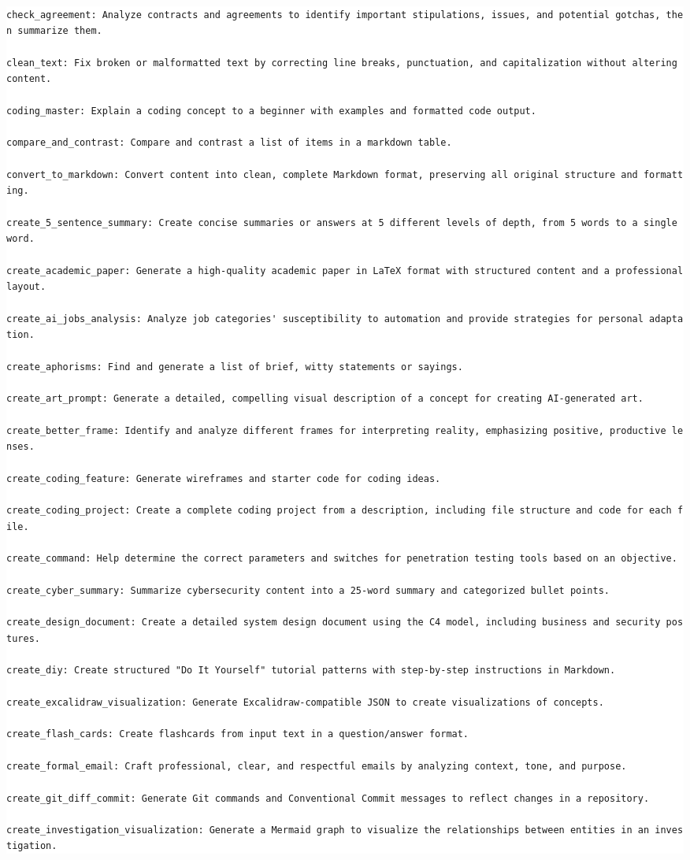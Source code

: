     check_agreement: Analyze contracts and agreements to identify important stipulations, issues, and potential gotchas, then summarize them.

    clean_text: Fix broken or malformatted text by correcting line breaks, punctuation, and capitalization without altering content.

    coding_master: Explain a coding concept to a beginner with examples and formatted code output.

    compare_and_contrast: Compare and contrast a list of items in a markdown table.

    convert_to_markdown: Convert content into clean, complete Markdown format, preserving all original structure and formatting.

    create_5_sentence_summary: Create concise summaries or answers at 5 different levels of depth, from 5 words to a single word.

    create_academic_paper: Generate a high-quality academic paper in LaTeX format with structured content and a professional layout.

    create_ai_jobs_analysis: Analyze job categories' susceptibility to automation and provide strategies for personal adaptation.

    create_aphorisms: Find and generate a list of brief, witty statements or sayings.

    create_art_prompt: Generate a detailed, compelling visual description of a concept for creating AI-generated art.

    create_better_frame: Identify and analyze different frames for interpreting reality, emphasizing positive, productive lenses.

    create_coding_feature: Generate wireframes and starter code for coding ideas.

    create_coding_project: Create a complete coding project from a description, including file structure and code for each file.

    create_command: Help determine the correct parameters and switches for penetration testing tools based on an objective.

    create_cyber_summary: Summarize cybersecurity content into a 25-word summary and categorized bullet points.

    create_design_document: Create a detailed system design document using the C4 model, including business and security postures.

    create_diy: Create structured "Do It Yourself" tutorial patterns with step-by-step instructions in Markdown.

    create_excalidraw_visualization: Generate Excalidraw-compatible JSON to create visualizations of concepts.

    create_flash_cards: Create flashcards from input text in a question/answer format.

    create_formal_email: Craft professional, clear, and respectful emails by analyzing context, tone, and purpose.

    create_git_diff_commit: Generate Git commands and Conventional Commit messages to reflect changes in a repository.

    create_investigation_visualization: Generate a Mermaid graph to visualize the relationships between entities in an investigation.
